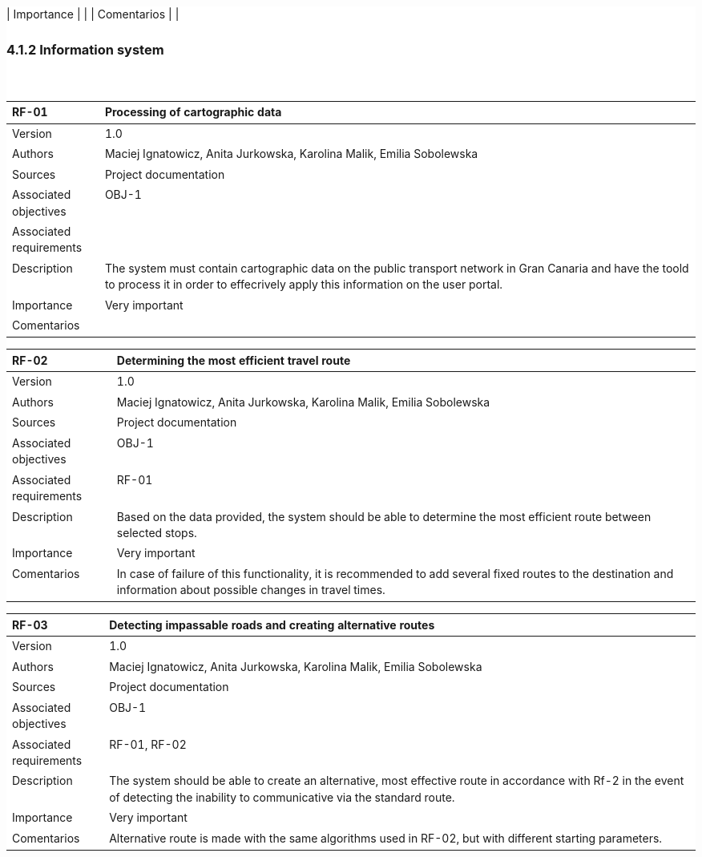 | Importance		|		|
| Comentarios			| 		|

### 4.1.2 Information system


<br>

| RF-01				|Processing of cartographic data |
| :---					| :----  	|
| Version				| 1.0	|
| Authors				| Maciej Ignatowicz, Anita Jurkowska, Karolina Malik, Emilia Sobolewska		|
| Sources			| Project documentation		|
| Associated objectives	|	OBJ-1	|
| Associated requirements	|		|
| Description			| 	The system must contain cartographic data on the public transport network in Gran Canaria and have the toold to process it in order to effecrively apply this information on the user portal.	|
| Importance		|	Very important	|
| Comentarios			| 		|

| RF-02				| Determining the most efficient travel route |
| :---					| :----  	|
| Version				| 1.0	|
| Authors				| Maciej Ignatowicz, Anita Jurkowska, Karolina Malik, Emilia Sobolewska		|
| Sources			| Project documentation		|
| Associated objectives	|	OBJ-1	|
| Associated requirements	|	RF-01	|
| Description			| Based on the data provided, the system should be able to determine the most efficient route between selected stops.		|
| Importance		|	Very important	|
| Comentarios			| In case of failure of this functionality, it is recommended to add several fixed routes to the destination and information about possible changes in travel times.	|

| RF-03				| Detecting impassable roads and creating alternative routes |
| :---					| :----  	|
| Version				| 1.0	|
| Authors				| Maciej Ignatowicz, Anita Jurkowska, Karolina Malik, Emilia Sobolewska		|
| Sources			| Project documentation		|
| Associated objectives	|	OBJ-1	|
| Associated requirements	|	RF-01, RF-02	|
| Description			| The system should be able to create an alternative, most effective route in accordance with Rf-2 in the event of detecting the inability to communicative via the standard route.		|
| Importance		|	Very important	|
| Comentarios			| Alternative route is made with the same algorithms used in RF-02, but with different starting parameters.	|
